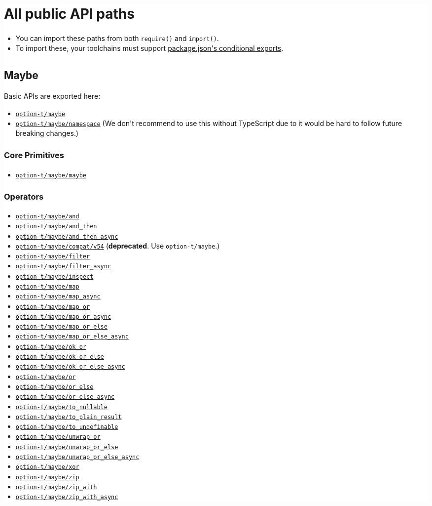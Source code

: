 # All public API paths

- You can import these paths from both `require()` and `import()`.
- To import these, your toolchains must support [package.json's conditional exports](https://nodejs.org/api/esm.html#esm_conditional_exports).

## Maybe

Basic APIs are exported here:

- [`option-t/maybe`](../packages/option-t/src/maybe/index.ts)
- [`option-t/maybe/namespace`](../packages/option-t/src/maybe/namespace.ts) (We don't recommend to use this without TypeScript due to it would be hard to follow future breaking changes.)

### Core Primitives

- [`option-t/maybe/maybe`](../packages/option-t/src/maybe/core/maybe.ts)

### Operators

- [`option-t/maybe/and`](../packages/option-t/src/maybe/operators/and.ts)
- [`option-t/maybe/and_then`](../packages/option-t/src/maybe/operators/and_then.ts)
- [`option-t/maybe/and_then_async`](../packages/option-t/src/maybe/operators/and_then_async.ts)
- [`option-t/maybe/compat/v54`](../packages/option-t/src/maybe/compat/v54.ts) (__deprecated__. Use `option-t/maybe`.)
- [`option-t/maybe/filter`](../packages/option-t/src/maybe/operators/filter.ts)
- [`option-t/maybe/filter_async`](../packages/option-t/src/maybe/operators/filter_async.ts)
- [`option-t/maybe/inspect`](../packages/option-t/src/maybe/operators/inspect.ts)
- [`option-t/maybe/map`](../packages/option-t/src/maybe/operators/map.ts)
- [`option-t/maybe/map_async`](../packages/option-t/src/maybe/operators/map_async.ts)
- [`option-t/maybe/map_or`](../packages/option-t/src/maybe/operators/map_or.ts)
- [`option-t/maybe/map_or_async`](../packages/option-t/src/maybe/operators/map_or_async.ts)
- [`option-t/maybe/map_or_else`](../packages/option-t/src/maybe/operators/map_or_else.ts)
- [`option-t/maybe/map_or_else_async`](../packages/option-t/src/maybe/operators/map_or_else_async.ts)
- [`option-t/maybe/ok_or`](../packages/option-t/src/maybe/operators/ok_or.ts)
- [`option-t/maybe/ok_or_else`](../packages/option-t/src/maybe/operators/ok_or_else.ts)
- [`option-t/maybe/ok_or_else_async`](../packages/option-t/src/maybe/operators/ok_or_else_async.ts)
- [`option-t/maybe/or`](../packages/option-t/src/maybe/operators/or.ts)
- [`option-t/maybe/or_else`](../packages/option-t/src/maybe/operators/or_else.ts)
- [`option-t/maybe/or_else_async`](../packages/option-t/src/maybe/operators/or_else_async.ts)
- [`option-t/maybe/to_nullable`](../packages/option-t/src/maybe/operators/to_nullable.ts)
- [`option-t/maybe/to_plain_result`](../packages/option-t/src/maybe/operators/to_plain_result.ts)
- [`option-t/maybe/to_undefinable`](../packages/option-t/src/maybe/operators/to_undefinable.ts)
- [`option-t/maybe/unwrap_or`](../packages/option-t/src/maybe/operators/unwrap_or.ts)
- [`option-t/maybe/unwrap_or_else`](../packages/option-t/src/maybe/operators/unwrap_or_else.ts)
- [`option-t/maybe/unwrap_or_else_async`](../packages/option-t/src/maybe/operators/unwrap_or_else_async.ts)
- [`option-t/maybe/xor`](../packages/option-t/src/maybe/operators/xor.ts)
- [`option-t/maybe/zip`](../packages/option-t/src/maybe/operators/zip.ts)
- [`option-t/maybe/zip_with`](../packages/option-t/src/maybe/operators/zip_with.ts)
- [`option-t/maybe/zip_with_async`](../packages/option-t/src/maybe/operators/zip_with_async.ts)
